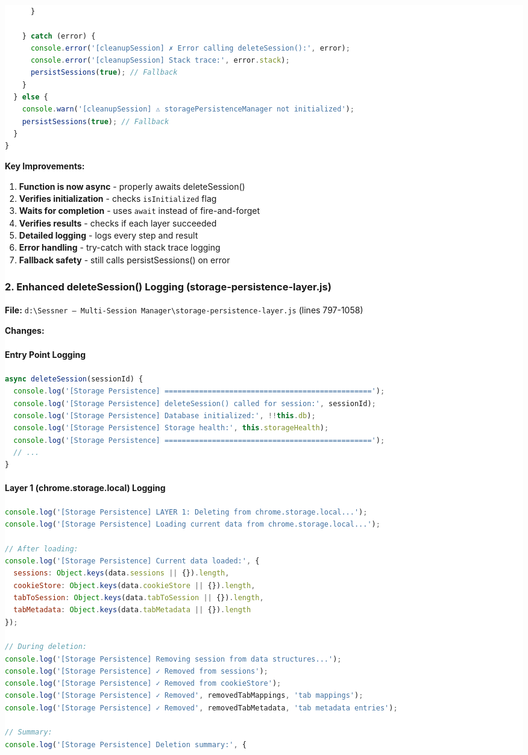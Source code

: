 ```javascript
      }

    } catch (error) {
      console.error('[cleanupSession] ✗ Error calling deleteSession():', error);
      console.error('[cleanupSession] Stack trace:', error.stack);
      persistSessions(true); // Fallback
    }
  } else {
    console.warn('[cleanupSession] ⚠️ storagePersistenceManager not initialized');
    persistSessions(true); // Fallback
  }
}
```

**Key Improvements:**
1. **Function is now async** - properly awaits deleteSession()
2. **Verifies initialization** - checks `isInitialized` flag
3. **Waits for completion** - uses `await` instead of fire-and-forget
4. **Verifies results** - checks if each layer succeeded
5. **Detailed logging** - logs every step and result
6. **Error handling** - try-catch with stack trace logging
7. **Fallback safety** - still calls persistSessions() on error

### 2. Enhanced deleteSession() Logging (storage-persistence-layer.js)

**File:** `d:\Sessner – Multi-Session Manager\storage-persistence-layer.js` (lines 797-1058)

**Changes:**

#### Entry Point Logging

```javascript
async deleteSession(sessionId) {
  console.log('[Storage Persistence] ================================================');
  console.log('[Storage Persistence] deleteSession() called for session:', sessionId);
  console.log('[Storage Persistence] Database initialized:', !!this.db);
  console.log('[Storage Persistence] Storage health:', this.storageHealth);
  console.log('[Storage Persistence] ================================================');
  // ...
}
```

#### Layer 1 (chrome.storage.local) Logging

```javascript
console.log('[Storage Persistence] LAYER 1: Deleting from chrome.storage.local...');
console.log('[Storage Persistence] Loading current data from chrome.storage.local...');

// After loading:
console.log('[Storage Persistence] Current data loaded:', {
  sessions: Object.keys(data.sessions || {}).length,
  cookieStore: Object.keys(data.cookieStore || {}).length,
  tabToSession: Object.keys(data.tabToSession || {}).length,
  tabMetadata: Object.keys(data.tabMetadata || {}).length
});

// During deletion:
console.log('[Storage Persistence] Removing session from data structures...');
console.log('[Storage Persistence] ✓ Removed from sessions');
console.log('[Storage Persistence] ✓ Removed from cookieStore');
console.log('[Storage Persistence] ✓ Removed', removedTabMappings, 'tab mappings');
console.log('[Storage Persistence] ✓ Removed', removedTabMetadata, 'tab metadata entries');

// Summary:
console.log('[Storage Persistence] Deletion summary:', {
```